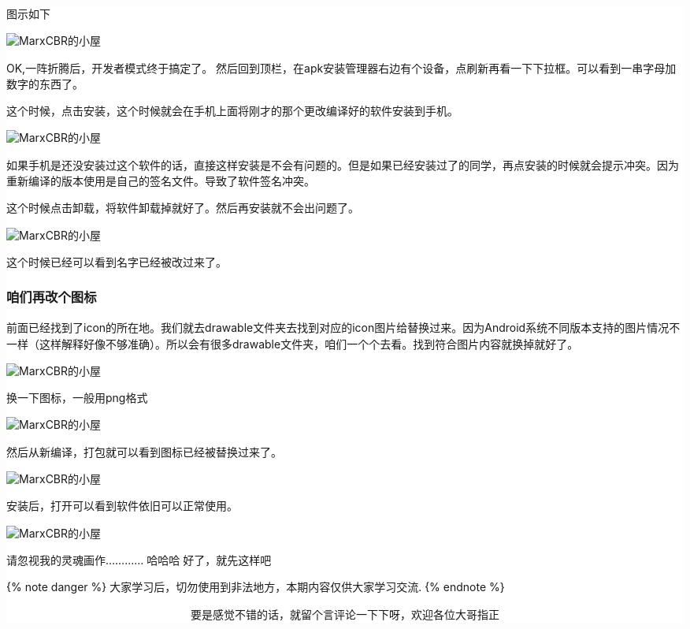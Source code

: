 图示如下

![MarxCBR的小屋](https://marxcbr.oss-cn-shenzhen.aliyuncs.com/MARXCBR/2020-3-28/BogImages/1585377721886.png)

OK,一阵折腾后，开发者模式终于搞定了。
然后回到顶栏，在apk安装管理器右边有个设备，点刷新再看一下下拉框。可以看到一串字母加数字的东西了。

这个时候，点击安装，这个时候就会在手机上面将刚才的那个更改编译好的软件安装到手机。

![MarxCBR的小屋](https://marxcbr.oss-cn-shenzhen.aliyuncs.com/MARXCBR/2020-3-28/BogImages/1585377744438.png)

如果手机是还没安装过这个软件的话，直接这样安装是不会有问题的。但是如果已经安装过了的同学，再点安装的时候就会提示冲突。因为重新编译的版本使用是自己的签名文件。导致了软件签名冲突。

这个时候点击卸载，将软件卸载掉就好了。然后再安装就不会出问题了。

![MarxCBR的小屋](https://marxcbr.oss-cn-shenzhen.aliyuncs.com/MARXCBR/2020-3-28/BogImages/1585377765916.png)

这个时候已经可以看到名字已经被改过来了。

### 咱们再改个图标

前面已经找到了icon的所在地。我们就去drawable文件夹去找到对应的icon图片给替换过来。因为Android系统不同版本支持的图片情况不一样（这样解释好像不够准确）。所以会有很多drawable文件夹，咱们一个个去看。找到符合图片内容就换掉就好了。

![MarxCBR的小屋](https://marxcbr.oss-cn-shenzhen.aliyuncs.com/MARXCBR/2020-3-28/BogImages/1585377814876.png)

换一下图标，一般用png格式

![MarxCBR的小屋](https://marxcbr.oss-cn-shenzhen.aliyuncs.com/MARXCBR/2020-3-28/BogImages/1585377828061.png)

然后从新编译，打包就可以看到图标已经被替换过来了。

![MarxCBR的小屋](https://marxcbr.oss-cn-shenzhen.aliyuncs.com/MARXCBR/2020-3-28/BogImages/1585377840377.png)

安装后，打开可以看到软件依旧可以正常使用。

![MarxCBR的小屋](https://marxcbr.oss-cn-shenzhen.aliyuncs.com/MARXCBR/2020-3-28/BogImages/1585377856645.png)

请忽视我的灵魂画作…………
哈哈哈
好了，就先这样吧

{% note danger %}
大家学习后，切勿使用到非法地方，本期内容仅供大家学习交流.
{% endnote %}

<center>要是感觉不错的话，就留个言评论一下下呀，欢迎各位大哥指正</center>